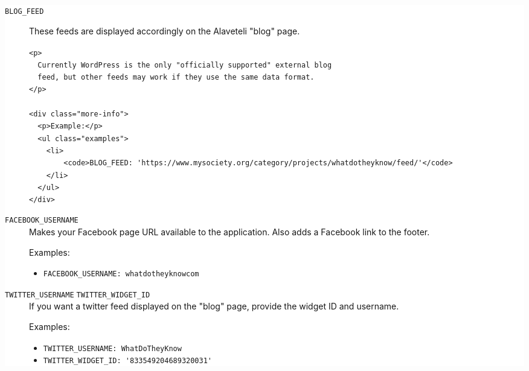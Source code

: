   <dt>
    <a name="blog_feed"><code>BLOG_FEED</code></a>
  </dt>
  <dd>
    <p>These feeds are displayed accordingly on the Alaveteli "blog" page.</p>

    <p>
      Currently WordPress is the only "officially supported" external blog
      feed, but other feeds may work if they use the same data format.
    </p>

    <div class="more-info">
      <p>Example:</p>
      <ul class="examples">
        <li>
            <code>BLOG_FEED: 'https://www.mysociety.org/category/projects/whatdotheyknow/feed/'</code>
        </li>
      </ul>
    </div>
  </dd>

  <dt>
    <a name="facebook_username"><code>FACEBOOK_USERNAME</code></a>
  </dt>
  <dd>
    Makes your Facebook page URL available to the application. Also
    adds a Facebook link to the footer.
    <div class="more-info">
      <p>Examples:</p>
      <ul class="examples">
        <li>
            <code>FACEBOOK_USERNAME: whatdotheyknowcom</code>
        </li>
      </ul>
    </div>
  </dd>

  <dt>
    <a name="twitter_username"><code>TWITTER_USERNAME</code></a>
    <a name="twitter_widget_id"><code>TWITTER_WIDGET_ID</code></a>
  </dt>
  <dd>
    If you want a twitter feed displayed on the "blog" page, provide the widget ID and username.
    <div class="more-info">
      <p>Examples:</p>
      <ul class="examples">
        <li>
            <code>TWITTER_USERNAME: WhatDoTheyKnow</code>
        </li>
        <li>
            <code>TWITTER_WIDGET_ID: '833549204689320031'</code>
        </li>
      </ul>
    </div>
  </dd>
